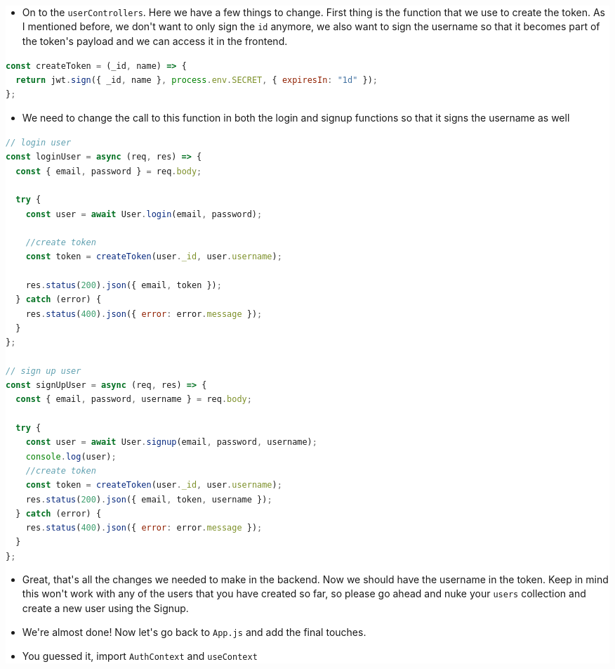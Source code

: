 - On to the `userControllers`. Here we have a few things to change. First thing is the function that we use to create the token. As I mentioned before, we don't want to only sign the `id` anymore, we also want to sign the username so that it becomes part of the token's payload and we can access it in the frontend.

```js
const createToken = (_id, name) => {
  return jwt.sign({ _id, name }, process.env.SECRET, { expiresIn: "1d" });
};
```

- We need to change the call to this function in both the login and signup functions so that it signs the username as well

```js
// login user
const loginUser = async (req, res) => {
  const { email, password } = req.body;

  try {
    const user = await User.login(email, password);

    //create token
    const token = createToken(user._id, user.username);

    res.status(200).json({ email, token });
  } catch (error) {
    res.status(400).json({ error: error.message });
  }
};

// sign up user
const signUpUser = async (req, res) => {
  const { email, password, username } = req.body;

  try {
    const user = await User.signup(email, password, username);
    console.log(user);
    //create token
    const token = createToken(user._id, user.username);
    res.status(200).json({ email, token, username });
  } catch (error) {
    res.status(400).json({ error: error.message });
  }
};
```

- Great, that's all the changes we needed to make in the backend. Now we should have the username in the token. Keep in mind this won't work with any of the users that you have created so far, so please go ahead and nuke your `users` collection and create a new user using the Signup.

- We're almost done! Now let's go back to `App.js` and add the final touches.

- You guessed it, import `AuthContext` and `useContext`
